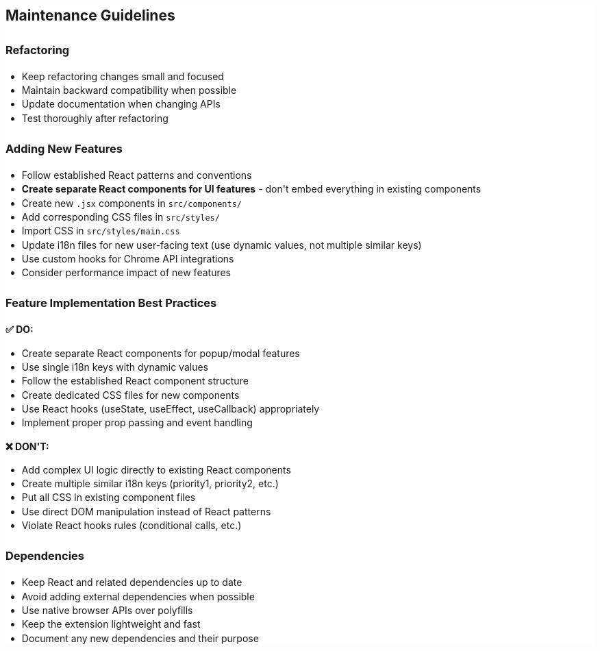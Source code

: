## Maintenance Guidelines

### Refactoring

- Keep refactoring changes small and focused
- Maintain backward compatibility when possible
- Update documentation when changing APIs
- Test thoroughly after refactoring

### Adding New Features

- Follow established React patterns and conventions
- **Create separate React components for UI features** - don't embed everything in existing components
- Create new `.jsx` components in `src/components/`
- Add corresponding CSS files in `src/styles/`
- Import CSS in `src/styles/main.css`
- Update i18n files for new user-facing text (use dynamic values, not multiple similar keys)
- Use custom hooks for Chrome API integrations
- Consider performance impact of new features

### Feature Implementation Best Practices

**✅ DO:**

- Create separate React components for popup/modal features
- Use single i18n keys with dynamic values
- Follow the established React component structure
- Create dedicated CSS files for new components
- Use React hooks (useState, useEffect, useCallback) appropriately
- Implement proper prop passing and event handling

**❌ DON'T:**

- Add complex UI logic directly to existing React components
- Create multiple similar i18n keys (priority1, priority2, etc.)
- Put all CSS in existing component files
- Use direct DOM manipulation instead of React patterns
- Violate React hooks rules (conditional calls, etc.)

### Dependencies

- Keep React and related dependencies up to date
- Avoid adding external dependencies when possible
- Use native browser APIs over polyfills
- Keep the extension lightweight and fast
- Document any new dependencies and their purpose
